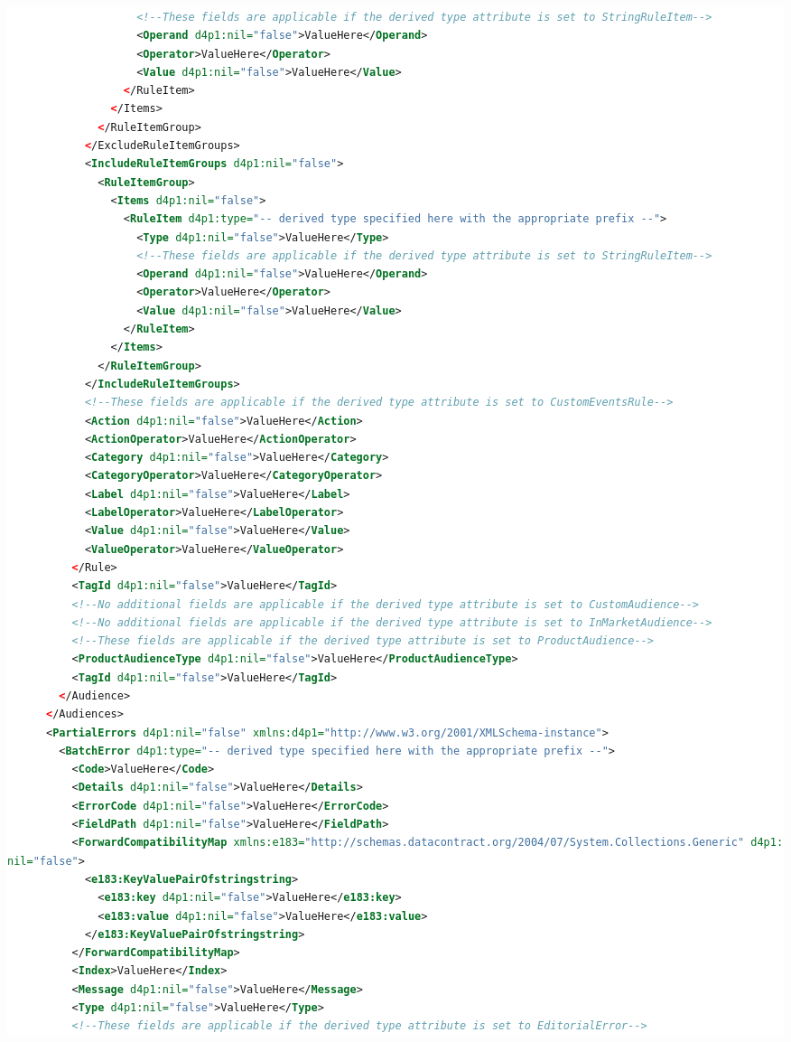 ```xml
                    <!--These fields are applicable if the derived type attribute is set to StringRuleItem-->
                    <Operand d4p1:nil="false">ValueHere</Operand>
                    <Operator>ValueHere</Operator>
                    <Value d4p1:nil="false">ValueHere</Value>
                  </RuleItem>
                </Items>
              </RuleItemGroup>
            </ExcludeRuleItemGroups>
            <IncludeRuleItemGroups d4p1:nil="false">
              <RuleItemGroup>
                <Items d4p1:nil="false">
                  <RuleItem d4p1:type="-- derived type specified here with the appropriate prefix --">
                    <Type d4p1:nil="false">ValueHere</Type>
                    <!--These fields are applicable if the derived type attribute is set to StringRuleItem-->
                    <Operand d4p1:nil="false">ValueHere</Operand>
                    <Operator>ValueHere</Operator>
                    <Value d4p1:nil="false">ValueHere</Value>
                  </RuleItem>
                </Items>
              </RuleItemGroup>
            </IncludeRuleItemGroups>
            <!--These fields are applicable if the derived type attribute is set to CustomEventsRule-->
            <Action d4p1:nil="false">ValueHere</Action>
            <ActionOperator>ValueHere</ActionOperator>
            <Category d4p1:nil="false">ValueHere</Category>
            <CategoryOperator>ValueHere</CategoryOperator>
            <Label d4p1:nil="false">ValueHere</Label>
            <LabelOperator>ValueHere</LabelOperator>
            <Value d4p1:nil="false">ValueHere</Value>
            <ValueOperator>ValueHere</ValueOperator>
          </Rule>
          <TagId d4p1:nil="false">ValueHere</TagId>
          <!--No additional fields are applicable if the derived type attribute is set to CustomAudience-->
          <!--No additional fields are applicable if the derived type attribute is set to InMarketAudience-->
          <!--These fields are applicable if the derived type attribute is set to ProductAudience-->
          <ProductAudienceType d4p1:nil="false">ValueHere</ProductAudienceType>
          <TagId d4p1:nil="false">ValueHere</TagId>
        </Audience>
      </Audiences>
      <PartialErrors d4p1:nil="false" xmlns:d4p1="http://www.w3.org/2001/XMLSchema-instance">
        <BatchError d4p1:type="-- derived type specified here with the appropriate prefix --">
          <Code>ValueHere</Code>
          <Details d4p1:nil="false">ValueHere</Details>
          <ErrorCode d4p1:nil="false">ValueHere</ErrorCode>
          <FieldPath d4p1:nil="false">ValueHere</FieldPath>
          <ForwardCompatibilityMap xmlns:e183="http://schemas.datacontract.org/2004/07/System.Collections.Generic" d4p1:nil="false">
            <e183:KeyValuePairOfstringstring>
              <e183:key d4p1:nil="false">ValueHere</e183:key>
              <e183:value d4p1:nil="false">ValueHere</e183:value>
            </e183:KeyValuePairOfstringstring>
          </ForwardCompatibilityMap>
          <Index>ValueHere</Index>
          <Message d4p1:nil="false">ValueHere</Message>
          <Type d4p1:nil="false">ValueHere</Type>
          <!--These fields are applicable if the derived type attribute is set to EditorialError-->
```